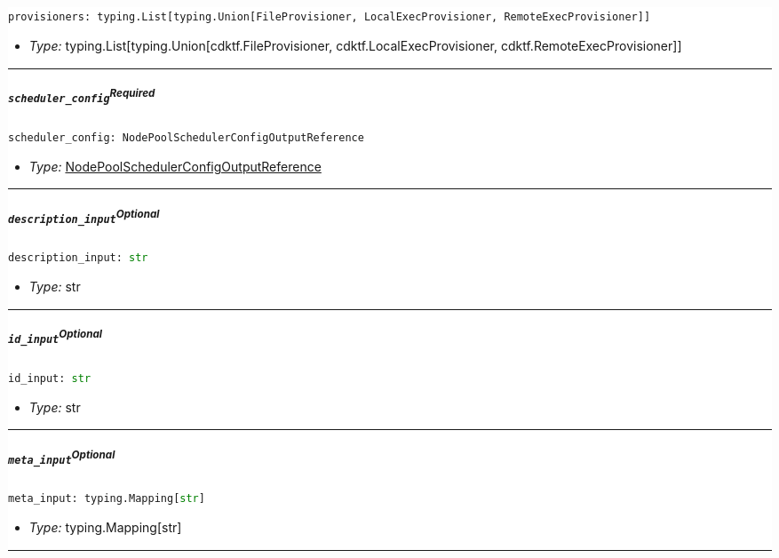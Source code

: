 ```python
provisioners: typing.List[typing.Union[FileProvisioner, LocalExecProvisioner, RemoteExecProvisioner]]
```

- *Type:* typing.List[typing.Union[cdktf.FileProvisioner, cdktf.LocalExecProvisioner, cdktf.RemoteExecProvisioner]]

---

##### `scheduler_config`<sup>Required</sup> <a name="scheduler_config" id="@cdktf/provider-nomad.nodePool.NodePool.property.schedulerConfig"></a>

```python
scheduler_config: NodePoolSchedulerConfigOutputReference
```

- *Type:* <a href="#@cdktf/provider-nomad.nodePool.NodePoolSchedulerConfigOutputReference">NodePoolSchedulerConfigOutputReference</a>

---

##### `description_input`<sup>Optional</sup> <a name="description_input" id="@cdktf/provider-nomad.nodePool.NodePool.property.descriptionInput"></a>

```python
description_input: str
```

- *Type:* str

---

##### `id_input`<sup>Optional</sup> <a name="id_input" id="@cdktf/provider-nomad.nodePool.NodePool.property.idInput"></a>

```python
id_input: str
```

- *Type:* str

---

##### `meta_input`<sup>Optional</sup> <a name="meta_input" id="@cdktf/provider-nomad.nodePool.NodePool.property.metaInput"></a>

```python
meta_input: typing.Mapping[str]
```

- *Type:* typing.Mapping[str]

---
